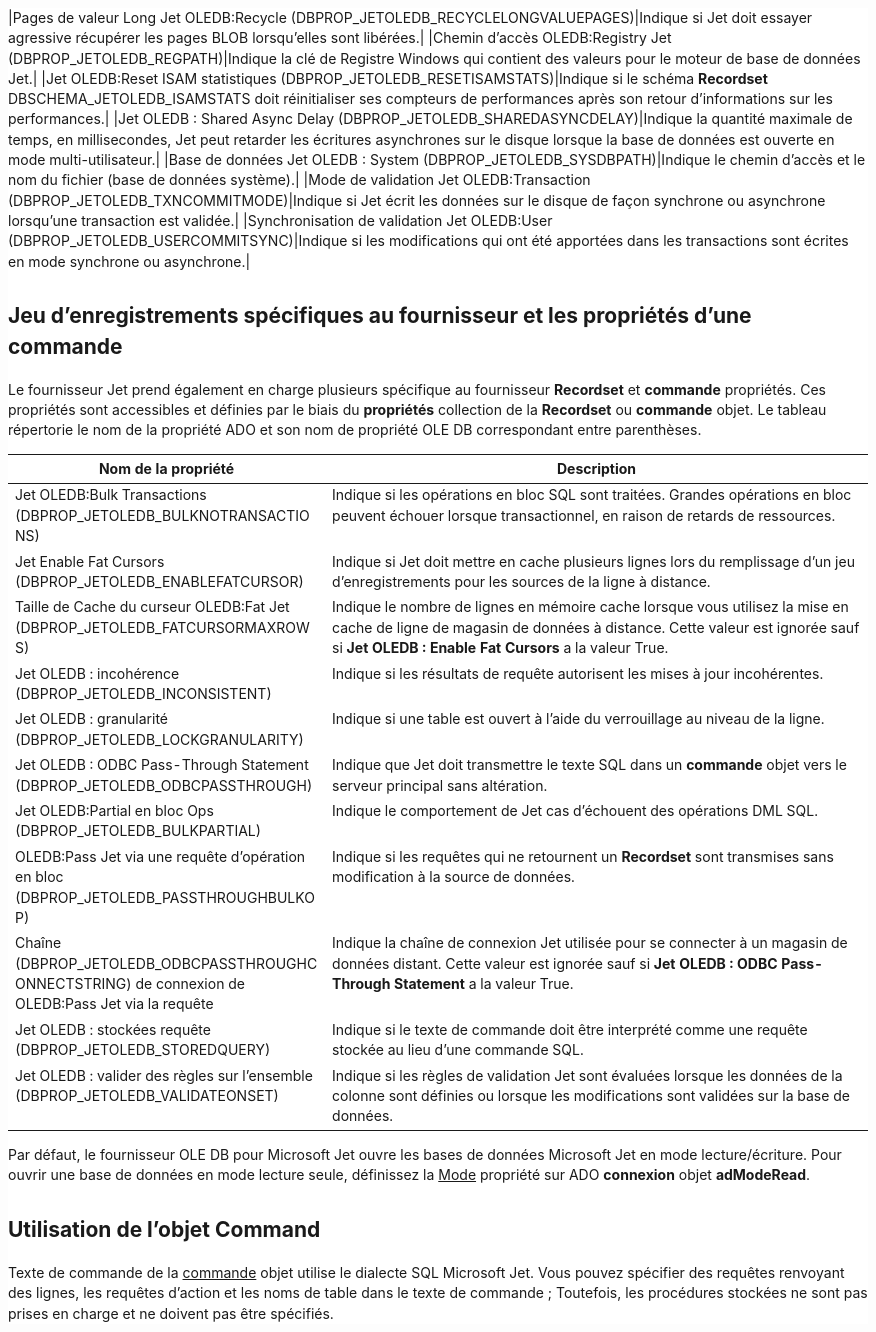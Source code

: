 |Pages de valeur Long Jet OLEDB:Recycle (DBPROP_JETOLEDB_RECYCLELONGVALUEPAGES)|Indique si Jet doit essayer agressive récupérer les pages BLOB lorsqu’elles sont libérées.|
|Chemin d’accès OLEDB:Registry Jet (DBPROP_JETOLEDB_REGPATH)|Indique la clé de Registre Windows qui contient des valeurs pour le moteur de base de données Jet.|
|Jet OLEDB:Reset ISAM statistiques (DBPROP_JETOLEDB_RESETISAMSTATS)|Indique si le schéma **Recordset** DBSCHEMA_JETOLEDB_ISAMSTATS doit réinitialiser ses compteurs de performances après son retour d’informations sur les performances.|
|Jet OLEDB : Shared Async Delay (DBPROP_JETOLEDB_SHAREDASYNCDELAY)|Indique la quantité maximale de temps, en millisecondes, Jet peut retarder les écritures asynchrones sur le disque lorsque la base de données est ouverte en mode multi-utilisateur.|
|Base de données Jet OLEDB : System (DBPROP_JETOLEDB_SYSDBPATH)|Indique le chemin d’accès et le nom du fichier (base de données système).|
|Mode de validation Jet OLEDB:Transaction (DBPROP_JETOLEDB_TXNCOMMITMODE)|Indique si Jet écrit les données sur le disque de façon synchrone ou asynchrone lorsqu’une transaction est validée.|
|Synchronisation de validation Jet OLEDB:User (DBPROP_JETOLEDB_USERCOMMITSYNC)|Indique si les modifications qui ont été apportées dans les transactions sont écrites en mode synchrone ou asynchrone.|

## <a name="provider-specific-recordset-and-command-properties"></a>Jeu d’enregistrements spécifiques au fournisseur et les propriétés d’une commande
 Le fournisseur Jet prend également en charge plusieurs spécifique au fournisseur **Recordset** et **commande** propriétés. Ces propriétés sont accessibles et définies par le biais du **propriétés** collection de la **Recordset** ou **commande** objet. Le tableau répertorie le nom de la propriété ADO et son nom de propriété OLE DB correspondant entre parenthèses.

|Nom de la propriété|Description|
|-------------------|-----------------|
|Jet OLEDB:Bulk Transactions (DBPROP_JETOLEDB_BULKNOTRANSACTIONS)|Indique si les opérations en bloc SQL sont traitées. Grandes opérations en bloc peuvent échouer lorsque transactionnel, en raison de retards de ressources.|
|Jet Enable Fat Cursors (DBPROP_JETOLEDB_ENABLEFATCURSOR)|Indique si Jet doit mettre en cache plusieurs lignes lors du remplissage d’un jeu d’enregistrements pour les sources de la ligne à distance.|
|Taille de Cache du curseur OLEDB:Fat Jet (DBPROP_JETOLEDB_FATCURSORMAXROWS)|Indique le nombre de lignes en mémoire cache lorsque vous utilisez la mise en cache de ligne de magasin de données à distance. Cette valeur est ignorée sauf si **Jet OLEDB : Enable Fat Cursors** a la valeur True.|
|Jet OLEDB : incohérence (DBPROP_JETOLEDB_INCONSISTENT)|Indique si les résultats de requête autorisent les mises à jour incohérentes.|
|Jet OLEDB : granularité (DBPROP_JETOLEDB_LOCKGRANULARITY)|Indique si une table est ouvert à l’aide du verrouillage au niveau de la ligne.|
|Jet OLEDB : ODBC Pass-Through Statement (DBPROP_JETOLEDB_ODBCPASSTHROUGH)|Indique que Jet doit transmettre le texte SQL dans un **commande** objet vers le serveur principal sans altération.|
|Jet OLEDB:Partial en bloc Ops (DBPROP_JETOLEDB_BULKPARTIAL)|Indique le comportement de Jet cas d’échouent des opérations DML SQL.|
|OLEDB:Pass Jet via une requête d’opération en bloc (DBPROP_JETOLEDB_PASSTHROUGHBULKOP)|Indique si les requêtes qui ne retournent un **Recordset** sont transmises sans modification à la source de données.|
|Chaîne (DBPROP_JETOLEDB_ODBCPASSTHROUGHCONNECTSTRING) de connexion de OLEDB:Pass Jet via la requête|Indique la chaîne de connexion Jet utilisée pour se connecter à un magasin de données distant. Cette valeur est ignorée sauf si **Jet OLEDB : ODBC Pass-Through Statement** a la valeur True.|
|Jet OLEDB : stockées requête (DBPROP_JETOLEDB_STOREDQUERY)|Indique si le texte de commande doit être interprété comme une requête stockée au lieu d’une commande SQL.|
|Jet OLEDB : valider des règles sur l’ensemble (DBPROP_JETOLEDB_VALIDATEONSET)|Indique si les règles de validation Jet sont évaluées lorsque les données de la colonne sont définies ou lorsque les modifications sont validées sur la base de données.|

 Par défaut, le fournisseur OLE DB pour Microsoft Jet ouvre les bases de données Microsoft Jet en mode lecture/écriture. Pour ouvrir une base de données en mode lecture seule, définissez la [Mode](../../../ado/reference/ado-api/mode-property-ado.md) propriété sur ADO **connexion** objet **adModeRead**.

## <a name="command-object-usage"></a>Utilisation de l’objet Command
 Texte de commande de la [commande](../../../ado/reference/ado-api/command-object-ado.md) objet utilise le dialecte SQL Microsoft Jet. Vous pouvez spécifier des requêtes renvoyant des lignes, les requêtes d’action et les noms de table dans le texte de commande ; Toutefois, les procédures stockées ne sont pas prises en charge et ne doivent pas être spécifiés.
